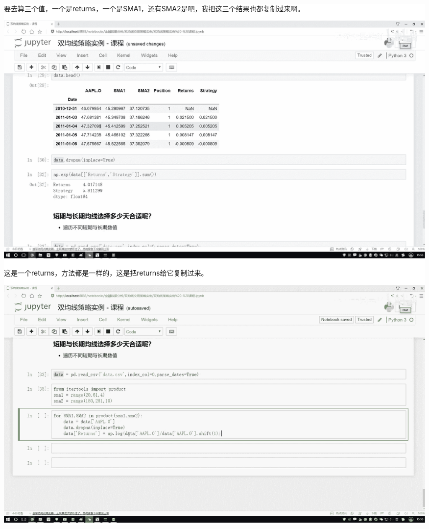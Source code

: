 要去算三个值，一个是returns，一个是SMA1，还有SMA2是吧，我把这三个结果也都复制过来啊。

![](img/a6150493506bda6993a2a4bcf0e1d4ab_30.png)

这是一个returns，方法都是一样的，这是把returns给它复制过来。

![](img/a6150493506bda6993a2a4bcf0e1d4ab_32.png)

